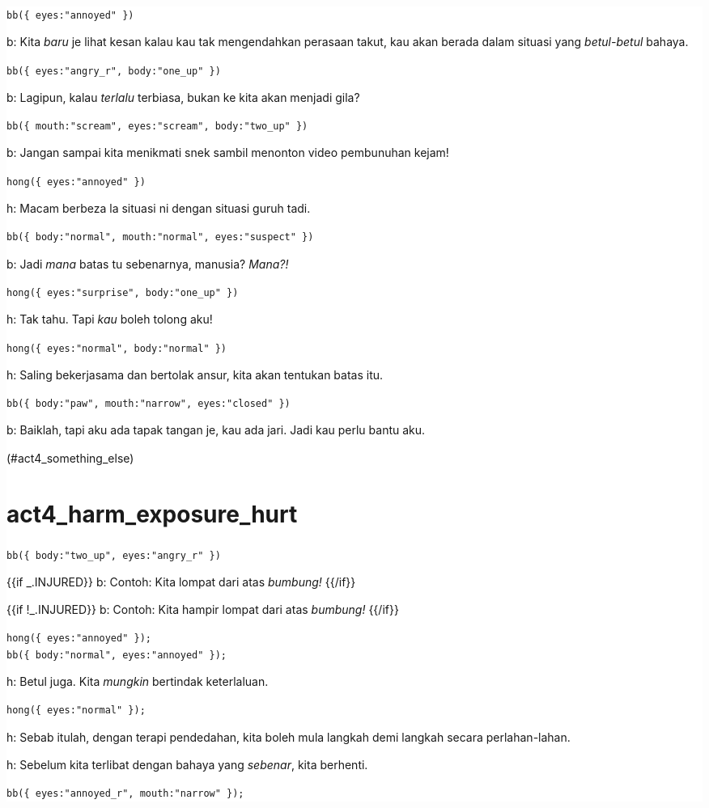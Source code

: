 `bb({ eyes:"annoyed" })`

b: Kita *baru* je lihat kesan kalau kau tak mengendahkan perasaan takut, kau akan berada dalam situasi yang *betul-betul* bahaya.

`bb({ eyes:"angry_r", body:"one_up" })`

b: Lagipun, kalau *terlalu* terbiasa, bukan ke kita akan menjadi gila?

`bb({ mouth:"scream", eyes:"scream", body:"two_up" })`

b: Jangan sampai kita menikmati snek sambil menonton video pembunuhan kejam!

`hong({ eyes:"annoyed" })`

h: Macam berbeza la situasi ni dengan situasi guruh tadi.

`bb({ body:"normal", mouth:"normal", eyes:"suspect" })`

b: Jadi *mana* batas tu sebenarnya, manusia? *Mana?!*

`hong({ eyes:"surprise", body:"one_up" })`

h: Tak tahu. Tapi *kau* boleh tolong aku!

`hong({ eyes:"normal", body:"normal" })`

h: Saling bekerjasama dan bertolak ansur, kita akan tentukan batas itu.

`bb({ body:"paw", mouth:"narrow", eyes:"closed" })`

b: Baiklah, tapi aku ada tapak tangan je, kau ada jari. Jadi kau perlu bantu aku.

(#act4_something_else)

# act4_harm_exposure_hurt

`bb({ body:"two_up", eyes:"angry_r" })`

{{if _.INJURED}}
b: Contoh: Kita lompat dari atas *bumbung!*
{{/if}}

{{if !_.INJURED}}
b: Contoh: Kita hampir lompat dari atas *bumbung!*
{{/if}}

```
hong({ eyes:"annoyed" });
bb({ body:"normal", eyes:"annoyed" });
```

h: Betul juga. Kita *mungkin* bertindak keterlaluan.

`hong({ eyes:"normal" });`

h: Sebab itulah, dengan terapi pendedahan, kita boleh mula langkah demi langkah secara perlahan-lahan.

h: Sebelum kita terlibat dengan bahaya yang *sebenar*, kita berhenti.

`bb({ eyes:"annoyed_r", mouth:"narrow" });`
